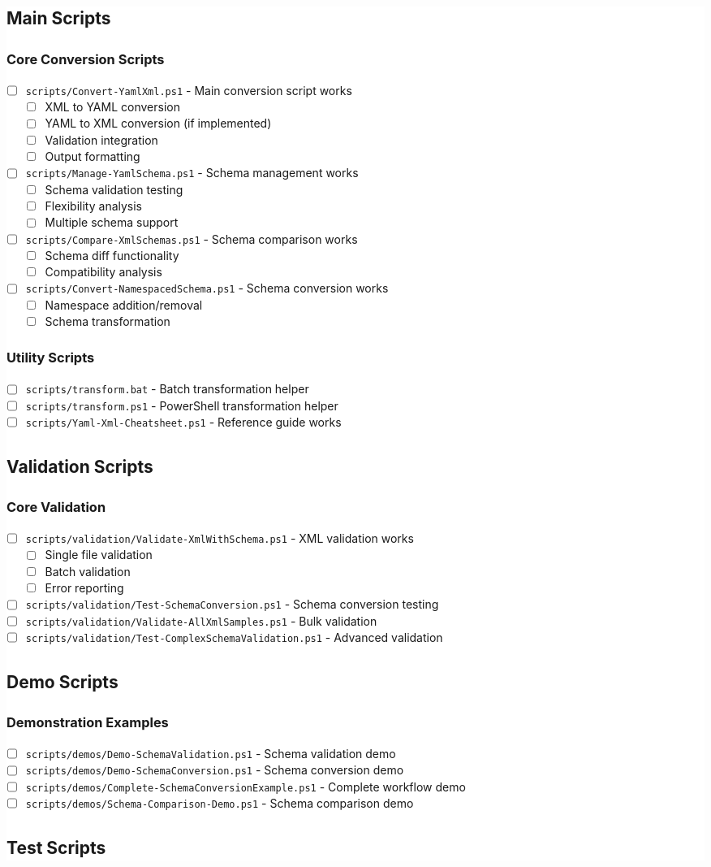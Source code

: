 ## Main Scripts

### Core Conversion Scripts
- [ ] `scripts/Convert-YamlXml.ps1` - Main conversion script works
  - [ ] XML to YAML conversion
  - [ ] YAML to XML conversion (if implemented)
  - [ ] Validation integration
  - [ ] Output formatting

- [ ] `scripts/Manage-YamlSchema.ps1` - Schema management works
  - [ ] Schema validation testing
  - [ ] Flexibility analysis
  - [ ] Multiple schema support

- [ ] `scripts/Compare-XmlSchemas.ps1` - Schema comparison works
  - [ ] Schema diff functionality
  - [ ] Compatibility analysis

- [ ] `scripts/Convert-NamespacedSchema.ps1` - Schema conversion works
  - [ ] Namespace addition/removal
  - [ ] Schema transformation

### Utility Scripts
- [ ] `scripts/transform.bat` - Batch transformation helper
- [ ] `scripts/transform.ps1` - PowerShell transformation helper
- [ ] `scripts/Yaml-Xml-Cheatsheet.ps1` - Reference guide works

## Validation Scripts

### Core Validation
- [ ] `scripts/validation/Validate-XmlWithSchema.ps1` - XML validation works
  - [ ] Single file validation
  - [ ] Batch validation
  - [ ] Error reporting

- [ ] `scripts/validation/Test-SchemaConversion.ps1` - Schema conversion testing
- [ ] `scripts/validation/Validate-AllXmlSamples.ps1` - Bulk validation
- [ ] `scripts/validation/Test-ComplexSchemaValidation.ps1` - Advanced validation

## Demo Scripts

### Demonstration Examples
- [ ] `scripts/demos/Demo-SchemaValidation.ps1` - Schema validation demo
- [ ] `scripts/demos/Demo-SchemaConversion.ps1` - Schema conversion demo
- [ ] `scripts/demos/Complete-SchemaConversionExample.ps1` - Complete workflow demo
- [ ] `scripts/demos/Schema-Comparison-Demo.ps1` - Schema comparison demo

## Test Scripts
